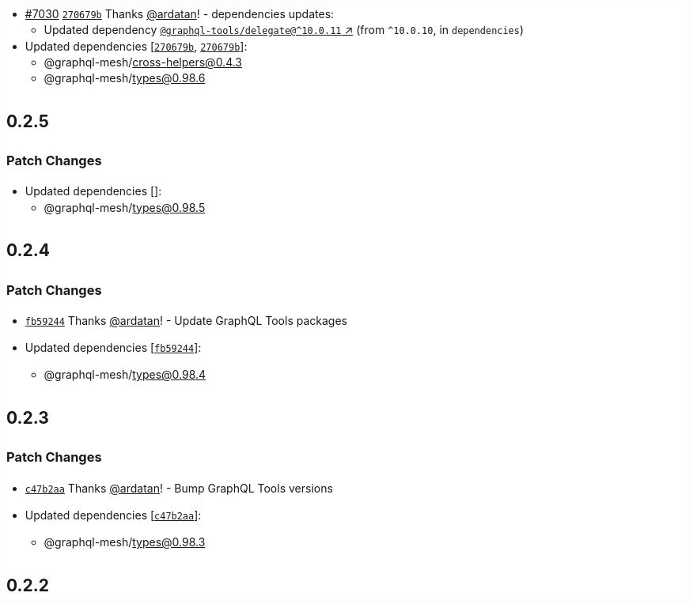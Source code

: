 - [#7030](https://github.com/ardatan/graphql-mesh/pull/7030)
  [`270679b`](https://github.com/ardatan/graphql-mesh/commit/270679bb81046727ffe417800cbaa9924fb1bf5c)
  Thanks [@ardatan](https://github.com/ardatan)! - dependencies updates:
  - Updated dependency
    [`@graphql-tools/delegate@^10.0.11` ↗︎](https://www.npmjs.com/package/@graphql-tools/delegate/v/10.0.11)
    (from `^10.0.10`, in `dependencies`)
- Updated dependencies
  [[`270679b`](https://github.com/ardatan/graphql-mesh/commit/270679bb81046727ffe417800cbaa9924fb1bf5c),
  [`270679b`](https://github.com/ardatan/graphql-mesh/commit/270679bb81046727ffe417800cbaa9924fb1bf5c)]:
  - @graphql-mesh/cross-helpers@0.4.3
  - @graphql-mesh/types@0.98.6

## 0.2.5

### Patch Changes

- Updated dependencies []:
  - @graphql-mesh/types@0.98.5

## 0.2.4

### Patch Changes

- [`fb59244`](https://github.com/ardatan/graphql-mesh/commit/fb592447c12950582881b24c0ca035a34d2ca48c)
  Thanks [@ardatan](https://github.com/ardatan)! - Update GraphQL Tools packages

- Updated dependencies
  [[`fb59244`](https://github.com/ardatan/graphql-mesh/commit/fb592447c12950582881b24c0ca035a34d2ca48c)]:
  - @graphql-mesh/types@0.98.4

## 0.2.3

### Patch Changes

- [`c47b2aa`](https://github.com/ardatan/graphql-mesh/commit/c47b2aa8c225f04157c1391c638f866bb01edffa)
  Thanks [@ardatan](https://github.com/ardatan)! - Bump GraphQL Tools versions

- Updated dependencies
  [[`c47b2aa`](https://github.com/ardatan/graphql-mesh/commit/c47b2aa8c225f04157c1391c638f866bb01edffa)]:
  - @graphql-mesh/types@0.98.3

## 0.2.2

